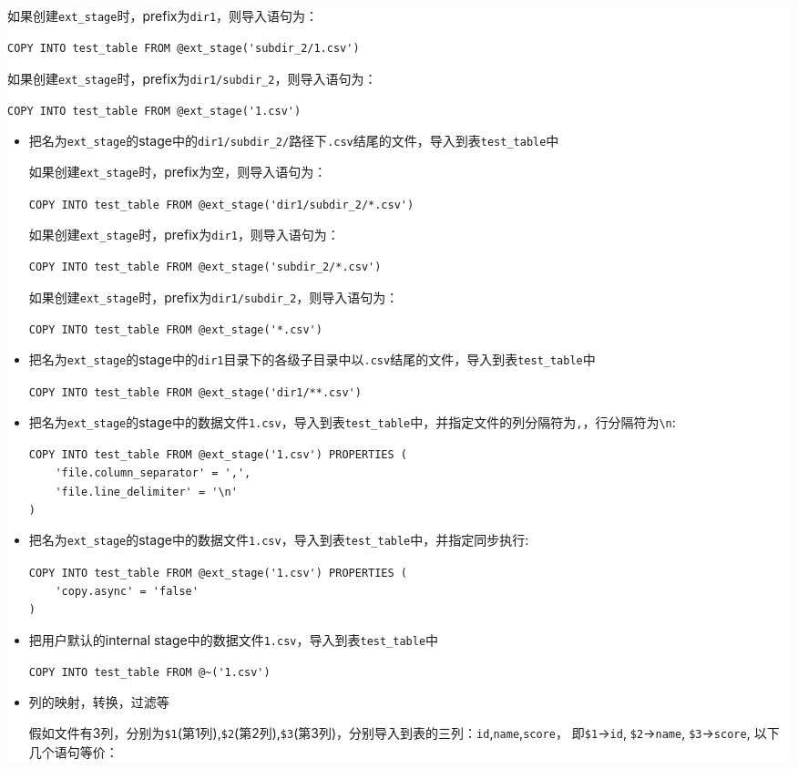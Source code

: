   如果创建`ext_stage`时，prefix为`dir1`，则导入语句为：

  ```
  COPY INTO test_table FROM @ext_stage('subdir_2/1.csv')
  ```

  如果创建`ext_stage`时，prefix为`dir1/subdir_2`，则导入语句为：

  ```
  COPY INTO test_table FROM @ext_stage('1.csv')
  ```

* 把名为`ext_stage`的stage中的`dir1/subdir_2/`路径下`.csv`结尾的文件，导入到表`test_table`中

  如果创建`ext_stage`时，prefix为空，则导入语句为：

  ```
  COPY INTO test_table FROM @ext_stage('dir1/subdir_2/*.csv')
  ```

  如果创建`ext_stage`时，prefix为`dir1`，则导入语句为：

  ```
  COPY INTO test_table FROM @ext_stage('subdir_2/*.csv')
  ```

  如果创建`ext_stage`时，prefix为`dir1/subdir_2`，则导入语句为：

  ```
  COPY INTO test_table FROM @ext_stage('*.csv')
  ```

* 把名为`ext_stage`的stage中的`dir1`目录下的各级子目录中以`.csv`结尾的文件，导入到表`test_table`中

  ```
  COPY INTO test_table FROM @ext_stage('dir1/**.csv')
  ```

* 把名为`ext_stage`的stage中的数据文件`1.csv`，导入到表`test_table`中，并指定文件的列分隔符为`,`，行分隔符为`\n`:

  ```
  COPY INTO test_table FROM @ext_stage('1.csv') PROPERTIES (
      'file.column_separator' = ',',
      'file.line_delimiter' = '\n'
  )
  ```

* 把名为`ext_stage`的stage中的数据文件`1.csv`，导入到表`test_table`中，并指定同步执行:

  ```
  COPY INTO test_table FROM @ext_stage('1.csv') PROPERTIES (
      'copy.async' = 'false'
  )
  ```

* 把用户默认的internal stage中的数据文件`1.csv`，导入到表`test_table`中

  ```
  COPY INTO test_table FROM @~('1.csv')
  ```

* 列的映射，转换，过滤等

  假如文件有3列，分别为`$1`(第1列),`$2`(第2列),`$3`(第3列)，分别导入到表的三列：`id`,`name`,`score`， 即`$1`$\rightarrow$`id`, `$2`$\rightarrow$`name`, `$3`$\rightarrow$`score`, 以下几个语句等价：
